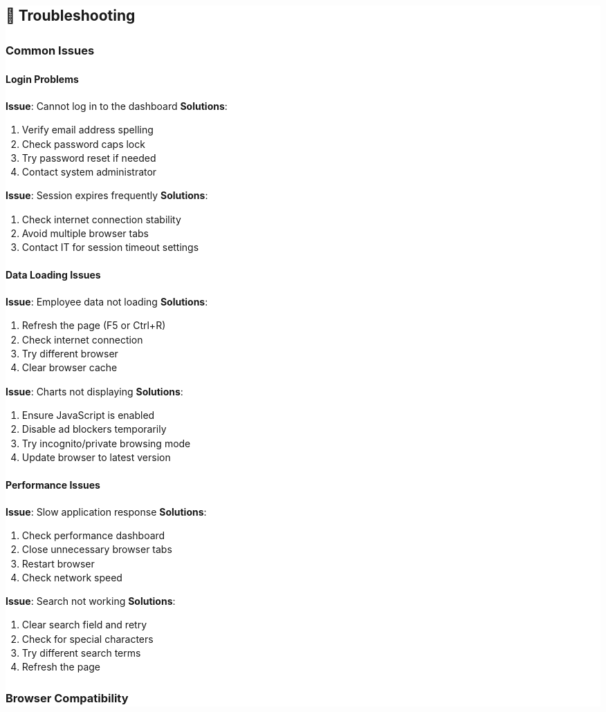 ## 🔧 Troubleshooting

### Common Issues

#### Login Problems

**Issue**: Cannot log in to the dashboard
**Solutions**:
1. Verify email address spelling
2. Check password caps lock
3. Try password reset if needed
4. Contact system administrator

**Issue**: Session expires frequently
**Solutions**:
1. Check internet connection stability
2. Avoid multiple browser tabs
3. Contact IT for session timeout settings

#### Data Loading Issues

**Issue**: Employee data not loading
**Solutions**:
1. Refresh the page (F5 or Ctrl+R)
2. Check internet connection
3. Try different browser
4. Clear browser cache

**Issue**: Charts not displaying
**Solutions**:
1. Ensure JavaScript is enabled
2. Disable ad blockers temporarily
3. Try incognito/private browsing mode
4. Update browser to latest version

#### Performance Issues

**Issue**: Slow application response
**Solutions**:
1. Check performance dashboard
2. Close unnecessary browser tabs
3. Restart browser
4. Check network speed

**Issue**: Search not working
**Solutions**:
1. Clear search field and retry
2. Check for special characters
3. Try different search terms
4. Refresh the page

### Browser Compatibility
